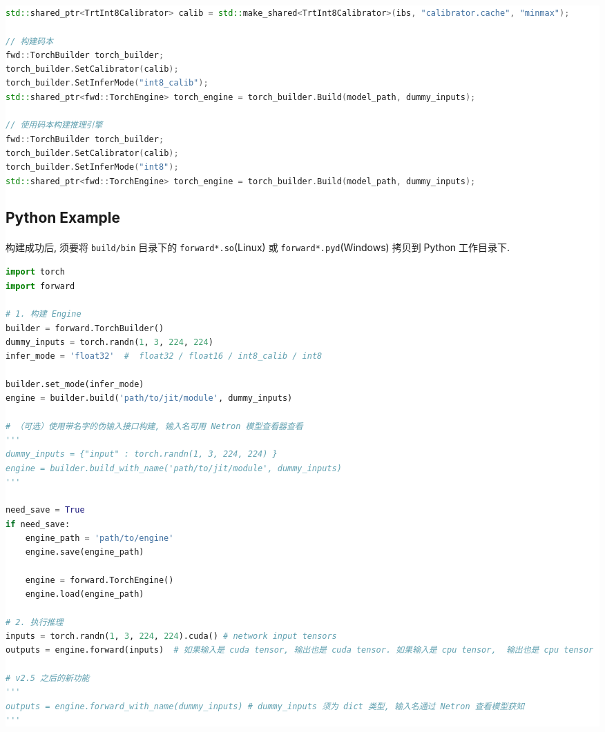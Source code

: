 ```c++
std::shared_ptr<TrtInt8Calibrator> calib = std::make_shared<TrtInt8Calibrator>(ibs, "calibrator.cache", "minmax");

// 构建码本
fwd::TorchBuilder torch_builder;
torch_builder.SetCalibrator(calib);
torch_builder.SetInferMode("int8_calib");
std::shared_ptr<fwd::TorchEngine> torch_engine = torch_builder.Build(model_path, dummy_inputs);

// 使用码本构建推理引擎
fwd::TorchBuilder torch_builder;
torch_builder.SetCalibrator(calib);
torch_builder.SetInferMode("int8");
std::shared_ptr<fwd::TorchEngine> torch_engine = torch_builder.Build(model_path, dummy_inputs);
```

## Python Example

构建成功后,  须要将 `build/bin` 目录下的 `forward*.so`(Linux) 或 `forward*.pyd`(Windows) 拷贝到 Python 工作目录下.

``` python
import torch
import forward

# 1. 构建 Engine
builder = forward.TorchBuilder()
dummy_inputs = torch.randn(1, 3, 224, 224) 
infer_mode = 'float32'  #  float32 / float16 / int8_calib / int8

builder.set_mode(infer_mode)
engine = builder.build('path/to/jit/module', dummy_inputs)

# （可选）使用带名字的伪输入接口构建, 输入名可用 Netron 模型查看器查看
'''
dummy_inputs = {"input" : torch.randn(1, 3, 224, 224) } 
engine = builder.build_with_name('path/to/jit/module', dummy_inputs)
'''

need_save = True
if need_save:
    engine_path = 'path/to/engine'
    engine.save(engine_path)

    engine = forward.TorchEngine()
    engine.load(engine_path)

# 2. 执行推理
inputs = torch.randn(1, 3, 224, 224).cuda() # network input tensors
outputs = engine.forward(inputs)  # 如果输入是 cuda tensor, 输出也是 cuda tensor. 如果输入是 cpu tensor,  输出也是 cpu tensor

# v2.5 之后的新功能
'''
outputs = engine.forward_with_name(dummy_inputs) # dummy_inputs 须为 dict 类型, 输入名通过 Netron 查看模型获知
'''
```
